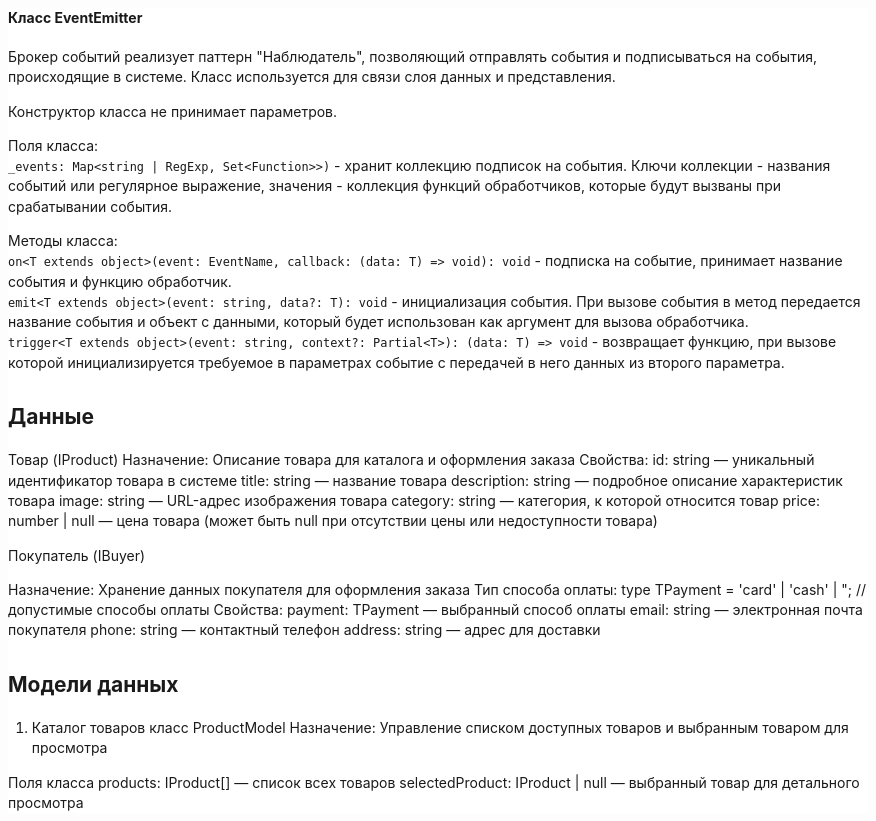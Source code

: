 #### Класс EventEmitter
Брокер событий реализует паттерн "Наблюдатель", позволяющий отправлять события и подписываться на события, происходящие в системе. Класс используется для связи слоя данных и представления.

Конструктор класса не принимает параметров.

Поля класса:  
`_events: Map<string | RegExp, Set<Function>>)` -  хранит коллекцию подписок на события. Ключи коллекции - названия событий или регулярное выражение, значения - коллекция функций обработчиков, которые будут вызваны при срабатывании события.

Методы класса:  
`on<T extends object>(event: EventName, callback: (data: T) => void): void` - подписка на событие, принимает название события и функцию обработчик.  
`emit<T extends object>(event: string, data?: T): void` - инициализация события. При вызове события в метод передается название события и объект с данными, который будет использован как аргумент для вызова обработчика.  
`trigger<T extends object>(event: string, context?: Partial<T>): (data: T) => void` - возвращает функцию, при вызове которой инициализируется требуемое в параметрах событие с передачей в него данных из второго параметра.

## Данные

Товар (IProduct)
Назначение: Описание товара для каталога и оформления заказа
Свойства:
id: string — уникальный идентификатор товара в системе
title: string — название товара
description: string — подробное описание характеристик товара
image: string — URL-адрес изображения товара
category: string — категория, к которой относится товар
price: number | null — цена товара (может быть null при отсутствии цены или недоступности товара)

Покупатель (IBuyer)

Назначение: Хранение данных покупателя для оформления заказа
Тип способа оплаты:
type TPayment = 'card' | 'cash' | "; // допустимые способы оплаты
Свойства:
payment: TPayment — выбранный способ оплаты
email: string — электронная почта покупателя
phone: string — контактный телефон
address: string — адрес для доставки

## Модели данных

1. Каталог товаров класс ProductModel
Назначение: Управление списком доступных товаров и выбранным товаром для просмотра

Поля класса
products: IProduct[] — список всех товаров
selectedProduct: IProduct | null — выбранный товар для детального просмотра
